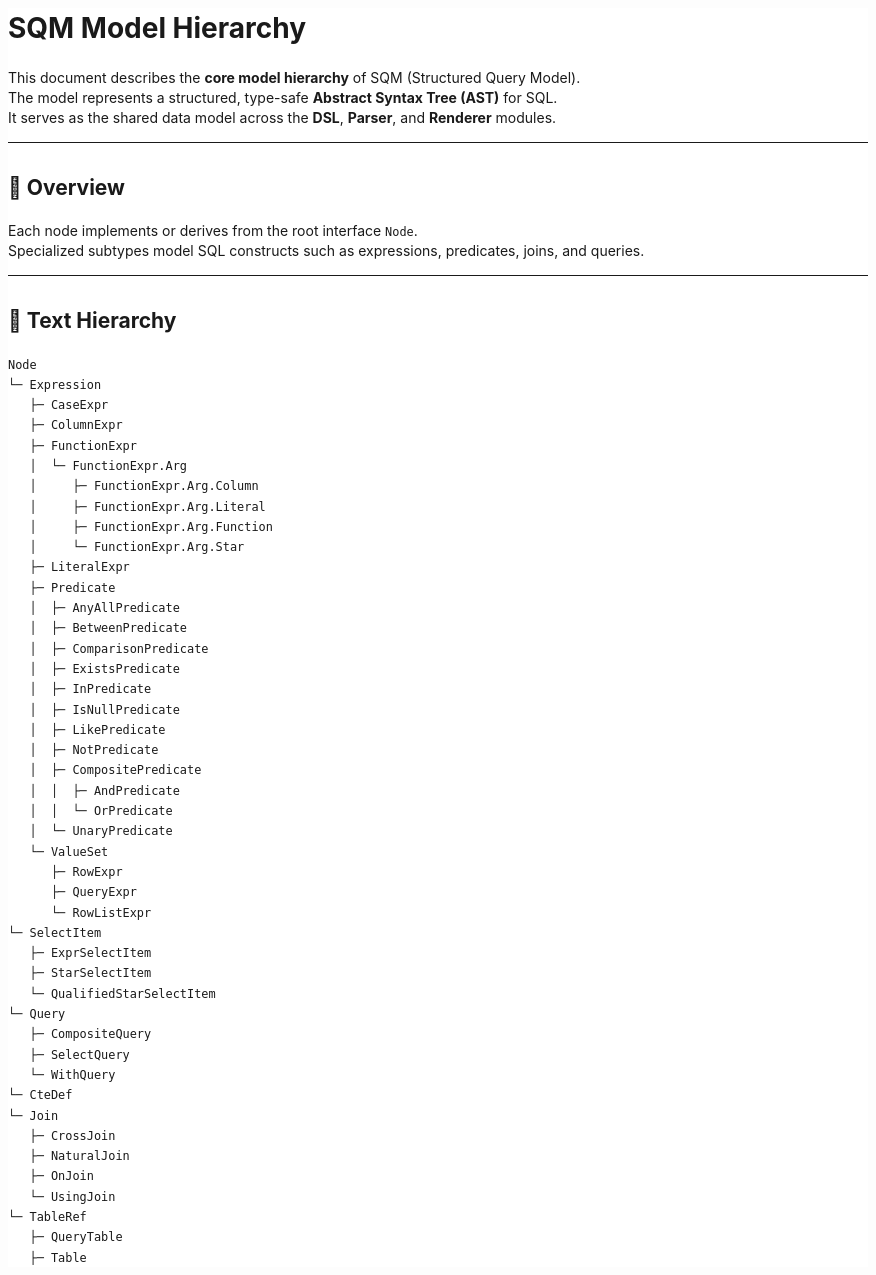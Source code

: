 # SQM Model Hierarchy

This document describes the **core model hierarchy** of SQM (Structured Query Model).  
The model represents a structured, type-safe **Abstract Syntax Tree (AST)** for SQL.  
It serves as the shared data model across the **DSL**, **Parser**, and **Renderer** modules.

---

## 📘 Overview

Each node implements or derives from the root interface `Node`.  
Specialized subtypes model SQL constructs such as expressions, predicates, joins, and queries.

---

## 🧱 Text Hierarchy

```text
Node
└─ Expression
   ├─ CaseExpr
   ├─ ColumnExpr
   ├─ FunctionExpr
   │  └─ FunctionExpr.Arg
   │     ├─ FunctionExpr.Arg.Column
   │     ├─ FunctionExpr.Arg.Literal
   │     ├─ FunctionExpr.Arg.Function
   │     └─ FunctionExpr.Arg.Star
   ├─ LiteralExpr
   ├─ Predicate
   │  ├─ AnyAllPredicate
   │  ├─ BetweenPredicate
   │  ├─ ComparisonPredicate
   │  ├─ ExistsPredicate
   │  ├─ InPredicate
   │  ├─ IsNullPredicate
   │  ├─ LikePredicate
   │  ├─ NotPredicate
   │  ├─ CompositePredicate
   │  │  ├─ AndPredicate
   │  │  └─ OrPredicate
   │  └─ UnaryPredicate
   └─ ValueSet
      ├─ RowExpr
      ├─ QueryExpr
      └─ RowListExpr
└─ SelectItem
   ├─ ExprSelectItem
   ├─ StarSelectItem
   └─ QualifiedStarSelectItem
└─ Query
   ├─ CompositeQuery
   ├─ SelectQuery
   └─ WithQuery
└─ CteDef
└─ Join
   ├─ CrossJoin
   ├─ NaturalJoin
   ├─ OnJoin
   └─ UsingJoin
└─ TableRef
   ├─ QueryTable
   ├─ Table
```